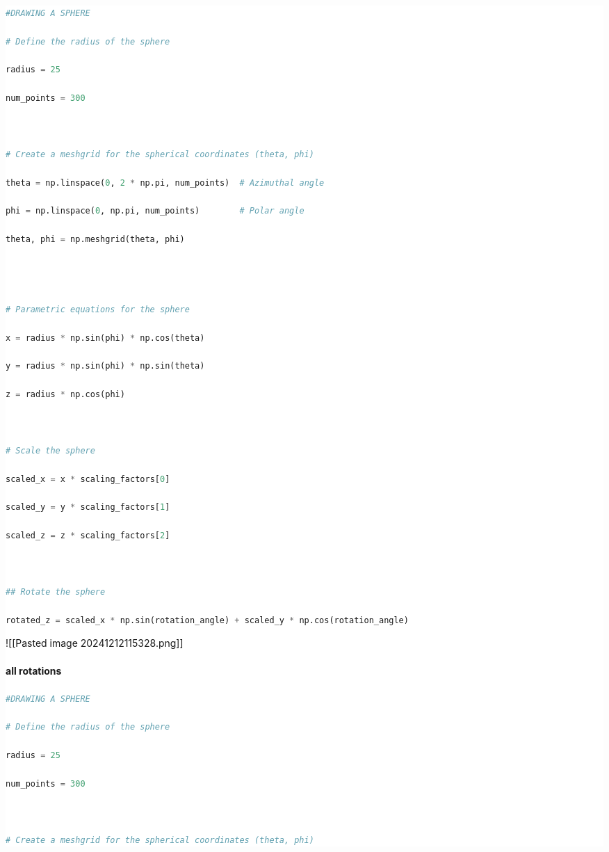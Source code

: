 ```python
#DRAWING A SPHERE

# Define the radius of the sphere

radius = 25

num_points = 300

  

# Create a meshgrid for the spherical coordinates (theta, phi)

theta = np.linspace(0, 2 * np.pi, num_points)  # Azimuthal angle

phi = np.linspace(0, np.pi, num_points)        # Polar angle

theta, phi = np.meshgrid(theta, phi)

  
  

# Parametric equations for the sphere

x = radius * np.sin(phi) * np.cos(theta)

y = radius * np.sin(phi) * np.sin(theta)

z = radius * np.cos(phi)

  

# Scale the sphere

scaled_x = x * scaling_factors[0]

scaled_y = y * scaling_factors[1]

scaled_z = z * scaling_factors[2]

  

## Rotate the sphere

rotated_z = scaled_x * np.sin(rotation_angle) + scaled_y * np.cos(rotation_angle)
```

![[Pasted image 20241212115328.png]]

#### all rotations

```python
#DRAWING A SPHERE

# Define the radius of the sphere

radius = 25

num_points = 300

  

# Create a meshgrid for the spherical coordinates (theta, phi)

```